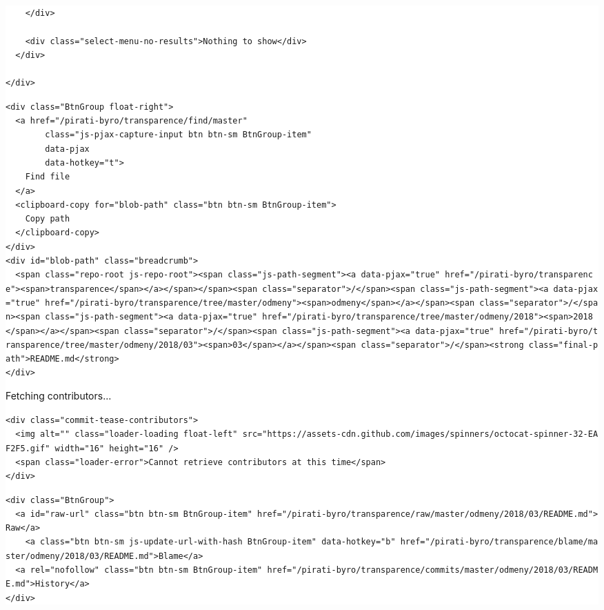 
        </div>

        <div class="select-menu-no-results">Nothing to show</div>
      </div>

    </div>
  </div>
</div>

    <div class="BtnGroup float-right">
      <a href="/pirati-byro/transparence/find/master"
            class="js-pjax-capture-input btn btn-sm BtnGroup-item"
            data-pjax
            data-hotkey="t">
        Find file
      </a>
      <clipboard-copy for="blob-path" class="btn btn-sm BtnGroup-item">
        Copy path
      </clipboard-copy>
    </div>
    <div id="blob-path" class="breadcrumb">
      <span class="repo-root js-repo-root"><span class="js-path-segment"><a data-pjax="true" href="/pirati-byro/transparence"><span>transparence</span></a></span></span><span class="separator">/</span><span class="js-path-segment"><a data-pjax="true" href="/pirati-byro/transparence/tree/master/odmeny"><span>odmeny</span></a></span><span class="separator">/</span><span class="js-path-segment"><a data-pjax="true" href="/pirati-byro/transparence/tree/master/odmeny/2018"><span>2018</span></a></span><span class="separator">/</span><span class="js-path-segment"><a data-pjax="true" href="/pirati-byro/transparence/tree/master/odmeny/2018/03"><span>03</span></a></span><span class="separator">/</span><strong class="final-path">README.md</strong>
    </div>
  </div>


  <include-fragment src="/pirati-byro/transparence/contributors/master/odmeny/2018/03/README.md" class="commit-tease">
    <div>
      Fetching contributors&hellip;
    </div>

    <div class="commit-tease-contributors">
      <img alt="" class="loader-loading float-left" src="https://assets-cdn.github.com/images/spinners/octocat-spinner-32-EAF2F5.gif" width="16" height="16" />
      <span class="loader-error">Cannot retrieve contributors at this time</span>
    </div>
</include-fragment>


  <div class="file">
    <div class="file-header">
  <div class="file-actions">

    <div class="BtnGroup">
      <a id="raw-url" class="btn btn-sm BtnGroup-item" href="/pirati-byro/transparence/raw/master/odmeny/2018/03/README.md">Raw</a>
        <a class="btn btn-sm js-update-url-with-hash BtnGroup-item" data-hotkey="b" href="/pirati-byro/transparence/blame/master/odmeny/2018/03/README.md">Blame</a>
      <a rel="nofollow" class="btn btn-sm BtnGroup-item" href="/pirati-byro/transparence/commits/master/odmeny/2018/03/README.md">History</a>
    </div>
